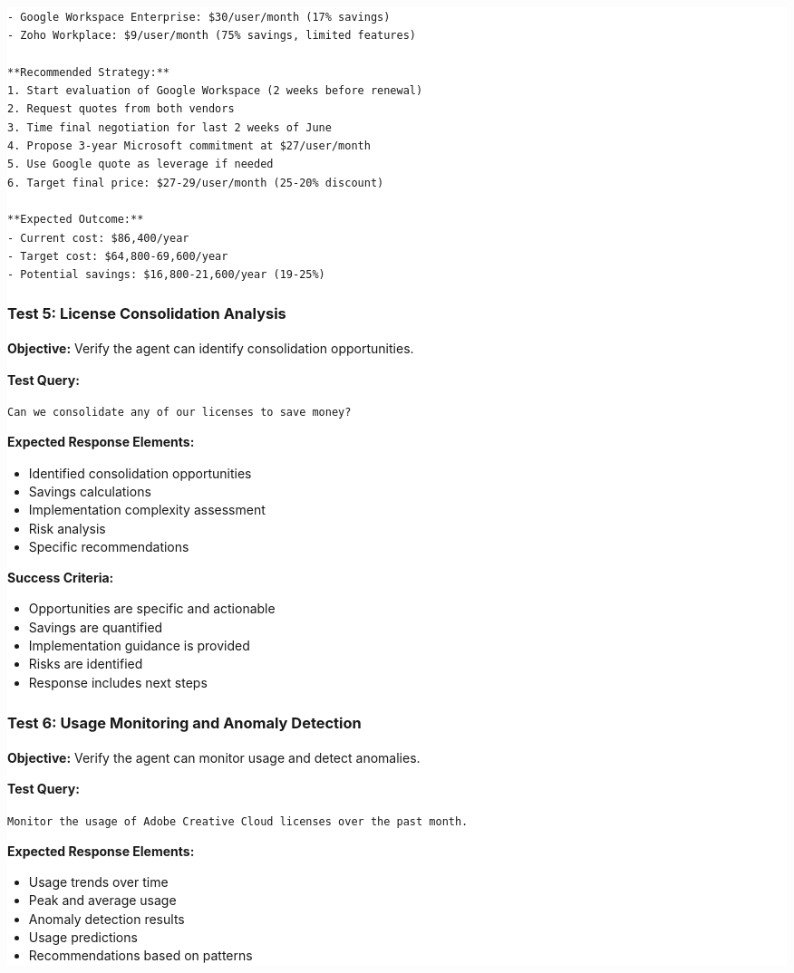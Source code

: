 ```
- Google Workspace Enterprise: $30/user/month (17% savings)
- Zoho Workplace: $9/user/month (75% savings, limited features)

**Recommended Strategy:**
1. Start evaluation of Google Workspace (2 weeks before renewal)
2. Request quotes from both vendors
3. Time final negotiation for last 2 weeks of June
4. Propose 3-year Microsoft commitment at $27/user/month
5. Use Google quote as leverage if needed
6. Target final price: $27-29/user/month (25-20% discount)

**Expected Outcome:**
- Current cost: $86,400/year
- Target cost: $64,800-69,600/year
- Potential savings: $16,800-21,600/year (19-25%)
```

### Test 5: License Consolidation Analysis

**Objective:** Verify the agent can identify consolidation opportunities.

**Test Query:**
```
Can we consolidate any of our licenses to save money?
```

**Expected Response Elements:**
- Identified consolidation opportunities
- Savings calculations
- Implementation complexity assessment
- Risk analysis
- Specific recommendations

**Success Criteria:**
- Opportunities are specific and actionable
- Savings are quantified
- Implementation guidance is provided
- Risks are identified
- Response includes next steps

### Test 6: Usage Monitoring and Anomaly Detection

**Objective:** Verify the agent can monitor usage and detect anomalies.

**Test Query:**
```
Monitor the usage of Adobe Creative Cloud licenses over the past month.
```

**Expected Response Elements:**
- Usage trends over time
- Peak and average usage
- Anomaly detection results
- Usage predictions
- Recommendations based on patterns
